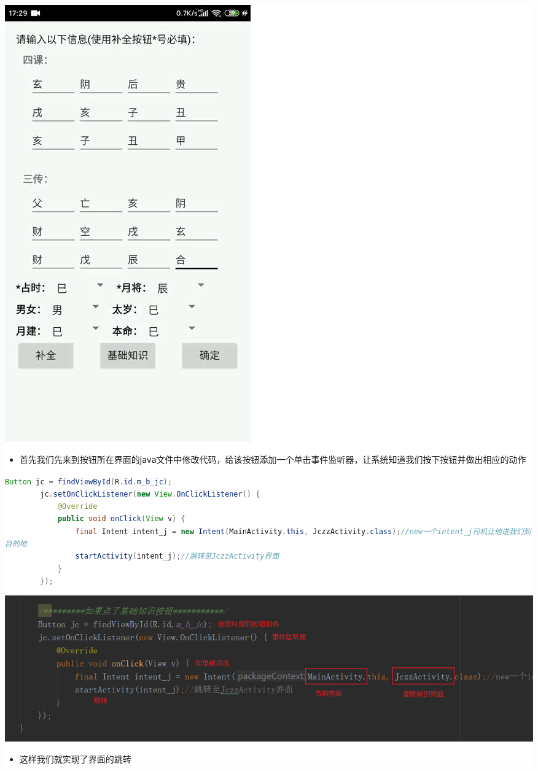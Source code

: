   ![Image](https://github.com/syfswxs/AndroidStudioStudy/blob/master/gif/%E7%95%8C%E9%9D%A2%E8%B7%B3%E8%BD%AC.gif)
* 首先我们先来到按钮所在界面的java文件中修改代码，给该按钮添加一个单击事件监听器，让系统知道我们按下按钮并做出相应的动作
```java
Button jc = findViewById(R.id.m_b_jc);
        jc.setOnClickListener(new View.OnClickListener() {
            @Override
            public void onClick(View v) {
                final Intent intent_j = new Intent(MainActivity.this, JczzActivity.class);//new一个intent_j司机让他送我们到目的地
                startActivity(intent_j);//跳转至JczzActivity界面
            }
        });
```  
![Image](https://github.com/syfswxs/AndroidStudioStudy/blob/master/image/%E7%95%8C%E9%9D%A2%E8%B7%B3%E8%BD%AC.png)
* 这样我们就实现了界面的跳转